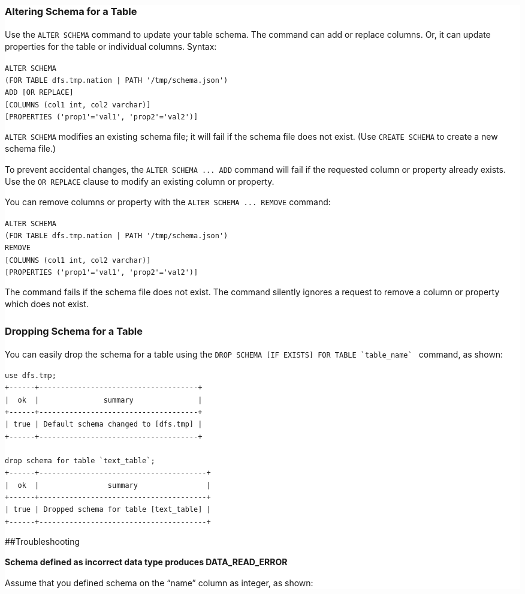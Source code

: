 ### Altering Schema for a Table
Use the `ALTER SCHEMA` command to update your table schema. The command can add or replace columns.
Or, it can update properties for the table or individual columns. Syntax:

    ALTER SCHEMA
    (FOR TABLE dfs.tmp.nation | PATH '/tmp/schema.json')
    ADD [OR REPLACE]
    [COLUMNS (col1 int, col2 varchar)]
    [PROPERTIES ('prop1'='val1', 'prop2'='val2')]

`ALTER SCHEMA` modifies an existing schema file; it will fail if the schema file does not exist.
(Use `CREATE SCHEMA` to create a new schema file.)

To prevent accidental changes, the `ALTER SCHEMA ... ADD` command will fail if the requested column or property
 already exists. Use the `OR REPLACE` clause to modify an existing column or property.

You can remove columns or property with the `ALTER SCHEMA ... REMOVE` command:

    ALTER SCHEMA
    (FOR TABLE dfs.tmp.nation | PATH '/tmp/schema.json')
    REMOVE
    [COLUMNS (col1 int, col2 varchar)]
    [PROPERTIES ('prop1'='val1', 'prop2'='val2')]

The command fails if the schema file does not exist. The command silently ignores a request to remove a column or
 property which does not exist.

### Dropping Schema for a Table
You can easily drop the schema for a table using the ``DROP SCHEMA [IF EXISTS] FOR TABLE `table_name` `` command, as shown:

	use dfs.tmp;
	+------+-------------------------------------+
	|  ok  |               summary               |
	+------+-------------------------------------+
	| true | Default schema changed to [dfs.tmp] |
	+------+-------------------------------------+
	
	drop schema for table `text_table`;
	+------+---------------------------------------+
	|  ok  |                summary                |
	+------+---------------------------------------+
	| true | Dropped schema for table [text_table] |
	+------+---------------------------------------+
	

##Troubleshooting 

**Schema defined as incorrect data type produces DATA_READ_ERROR**  
  
Assume that you defined schema on the “name” column as integer, as shown:  
  